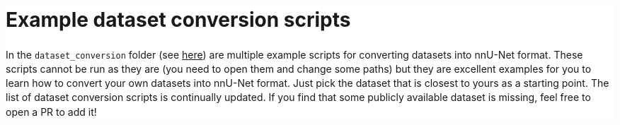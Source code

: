 # Example dataset conversion scripts
In the `dataset_conversion` folder (see [here](../nnunetv2/dataset_conversion)) are multiple example scripts for 
converting datasets into nnU-Net format. These scripts cannot be run as they are (you need to open them and change 
some paths) but they are excellent examples for you to learn how to convert your own datasets into nnU-Net format. 
Just pick the dataset that is closest to yours as a starting point.
The list of dataset conversion scripts is continually updated. If you find that some publicly available dataset is 
missing, feel free to open a PR to add it!
